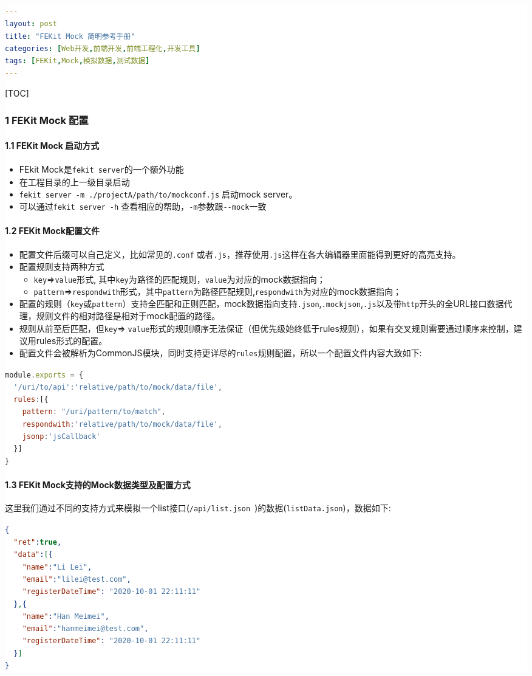 ```yaml
---
layout: post
title: "FEKit Mock 简明参考手册"
categories: [Web开发,前端开发,前端工程化,开发工具]
tags: [FEKit,Mock,模拟数据,测试数据]
---
```




[TOC]

### 1 FEKit Mock 配置

#### 1.1 FEKit Mock 启动方式

+ FEkit Mock是`fekit server`的一个额外功能
+ 在工程目录的上一级目录启动
+ `fekit server -m ./projectA/path/to/mockconf.js` 启动mock server。	
+ 可以通过`fekit server -h` 查看相应的帮助，`-m`参数跟`--mock`一致

#### 1.2 FEKit Mock配置文件

+ 配置文件后缀可以自己定义，比如常见的`.conf` 或者`.js`，推荐使用`.js`这样在各大编辑器里面能得到更好的高亮支持。
+ 配置规则支持两种方式
  + `key`=>`value`形式, 其中`key`为路径的匹配规则，`value`为对应的mock数据指向；
  + `pattern`=>`respondwith`形式，其中`pattern`为路径匹配规则,`respondwith`为对应的mock数据指向；
+ 配置的规则（`key`或`pattern`）支持全匹配和正则匹配，mock数据指向支持`.json`,`.mockjson`,`.js`以及带`http`开头的全URL接口数据代理，规则文件的相对路径是相对于mock配置的路径。
+ 规则从前至后匹配，但`key`=> `value`形式的规则顺序无法保证（但优先级始终低于rules规则），如果有交叉规则需要通过顺序来控制，建议用rules形式的配置。
+ 配置文件会被解析为CommonJS模块，同时支持更详尽的`rules`规则配置，所以一个配置文件内容大致如下:

```javascript
module.exports = {
  '/uri/to/api':'relative/path/to/mock/data/file',
  rules:[{
    pattern: "/uri/pattern/to/match",
    respondwith:'relative/path/to/mock/data/file',
    jsonp:'jsCallback'
  }]
}
```

#### 1.3 FEKit Mock支持的Mock数据类型及配置方式

这里我们通过不同的支持方式来模拟一个list接口(`/api/list.json `)的数据(`listData.json`)，数据如下:

```json
{
  "ret":true,
  "data":[{
    "name":"Li Lei",
    "email":"lilei@test.com",
    "registerDateTime": "2020-10-01 22:11:11"
  },{
    "name":"Han Meimei",
    "email":"hanmeimei@test.com",
    "registerDateTime": "2020-10-01 22:11:11"
  }]
}
```
